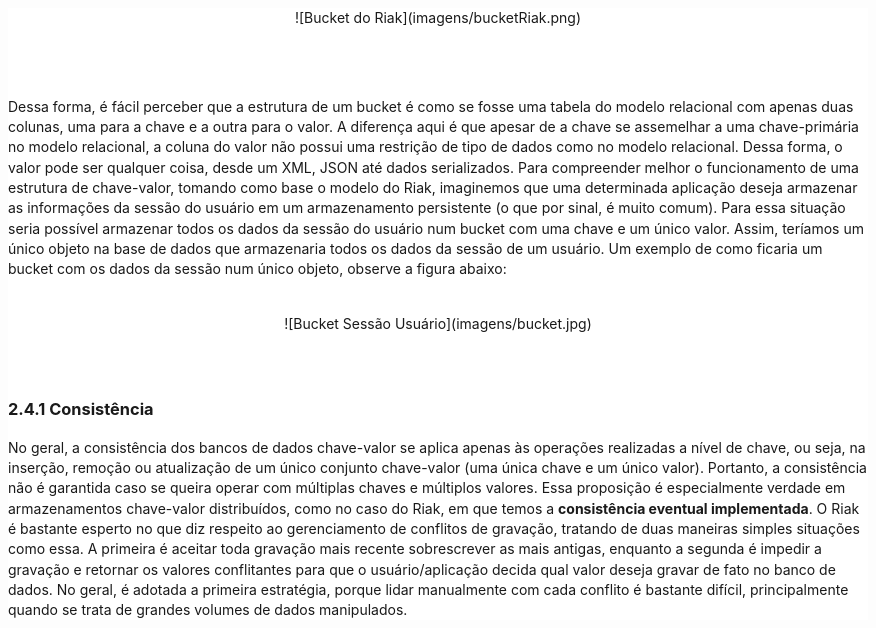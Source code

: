 <center>![Bucket do Riak](imagens/bucketRiak.png)</center>

<br/><br/>

Dessa forma, é fácil perceber que a estrutura de um bucket é como se fosse uma tabela do modelo relacional com apenas duas colunas, uma para a chave e a outra para o valor. A diferença aqui é que apesar de a chave se assemelhar a uma chave-primária no modelo relacional, a coluna do valor não possui uma restrição de tipo de dados como no modelo relacional. Dessa forma, o valor pode ser qualquer coisa, desde um XML, JSON até dados serializados. Para compreender melhor o funcionamento de uma estrutura de chave-valor, tomando como base o modelo do Riak, imaginemos que uma determinada aplicação deseja armazenar as informações da sessão do usuário em um armazenamento persistente (o que por sinal, é muito comum). Para essa situação seria possível armazenar todos os dados da sessão do usuário num bucket com uma chave e um único valor. Assim, teríamos um único objeto na base de dados que armazenaria todos os dados da sessão de um usuário. Um exemplo de como ficaria um bucket com os dados da sessão num único objeto, observe a figura abaixo:
<br/><br/>
<center>![Bucket Sessão Usuário](imagens/bucket.jpg)</center>
<br/><br/>

### 2.4.1 Consistência

No geral, a consistência dos bancos de dados chave-valor se aplica apenas às operações realizadas a nível de chave, ou seja, na inserção, remoção ou atualização de um único conjunto chave-valor (uma única chave e um único valor). Portanto, a consistência não é garantida caso se queira operar com múltiplas chaves e múltiplos valores. Essa proposição é especialmente verdade em armazenamentos chave-valor distribuídos, como no caso do Riak, em que temos a <b>consistência eventual implementada</b>. O Riak é bastante esperto no que diz respeito ao gerenciamento de conflitos de gravação, tratando de duas maneiras simples situações como essa. A primeira é aceitar toda gravação mais recente sobrescrever as mais antigas, enquanto a segunda é impedir a gravação e retornar os valores conflitantes para que o usuário/aplicação decida qual valor deseja gravar de fato no banco de dados. No geral, é adotada a primeira estratégia, porque lidar manualmente com cada conflito é bastante difícil, principalmente quando se trata de grandes volumes de dados manipulados.
